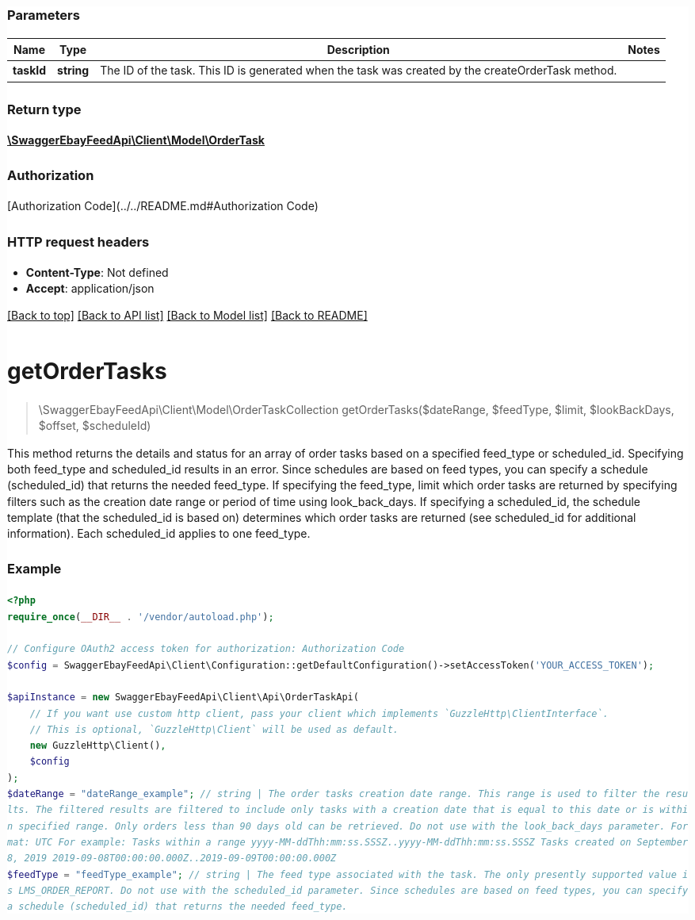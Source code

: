 ### Parameters

Name | Type | Description  | Notes
------------- | ------------- | ------------- | -------------
 **taskId** | **string**| The ID of the task. This ID is generated when the task was created by the createOrderTask method. |

### Return type

[**\SwaggerEbayFeedApi\Client\Model\OrderTask**](../Model/OrderTask.md)

### Authorization

[Authorization Code](../../README.md#Authorization Code)

### HTTP request headers

 - **Content-Type**: Not defined
 - **Accept**: application/json

[[Back to top]](#) [[Back to API list]](../../README.md#documentation-for-api-endpoints) [[Back to Model list]](../../README.md#documentation-for-models) [[Back to README]](../../README.md)

# **getOrderTasks**
> \SwaggerEbayFeedApi\Client\Model\OrderTaskCollection getOrderTasks($dateRange, $feedType, $limit, $lookBackDays, $offset, $scheduleId)



This method returns the details and status for an array of order tasks based on a specified feed_type or scheduled_id. Specifying both feed_type and scheduled_id results in an error. Since schedules are based on feed types, you can specify a schedule (scheduled_id) that returns the needed feed_type. If specifying the feed_type, limit which order tasks are returned by specifying filters such as the creation date range or period of time using look_back_days. If specifying a scheduled_id, the schedule template (that the scheduled_id is based on) determines which order tasks are returned (see scheduled_id for additional information). Each scheduled_id applies to one feed_type.

### Example
```php
<?php
require_once(__DIR__ . '/vendor/autoload.php');

// Configure OAuth2 access token for authorization: Authorization Code
$config = SwaggerEbayFeedApi\Client\Configuration::getDefaultConfiguration()->setAccessToken('YOUR_ACCESS_TOKEN');

$apiInstance = new SwaggerEbayFeedApi\Client\Api\OrderTaskApi(
    // If you want use custom http client, pass your client which implements `GuzzleHttp\ClientInterface`.
    // This is optional, `GuzzleHttp\Client` will be used as default.
    new GuzzleHttp\Client(),
    $config
);
$dateRange = "dateRange_example"; // string | The order tasks creation date range. This range is used to filter the results. The filtered results are filtered to include only tasks with a creation date that is equal to this date or is within specified range. Only orders less than 90 days old can be retrieved. Do not use with the look_back_days parameter. Format: UTC For example: Tasks within a range yyyy-MM-ddThh:mm:ss.SSSZ..yyyy-MM-ddThh:mm:ss.SSSZ Tasks created on September 8, 2019 2019-09-08T00:00:00.000Z..2019-09-09T00:00:00.000Z
$feedType = "feedType_example"; // string | The feed type associated with the task. The only presently supported value is LMS_ORDER_REPORT. Do not use with the scheduled_id parameter. Since schedules are based on feed types, you can specify a schedule (scheduled_id) that returns the needed feed_type.
```